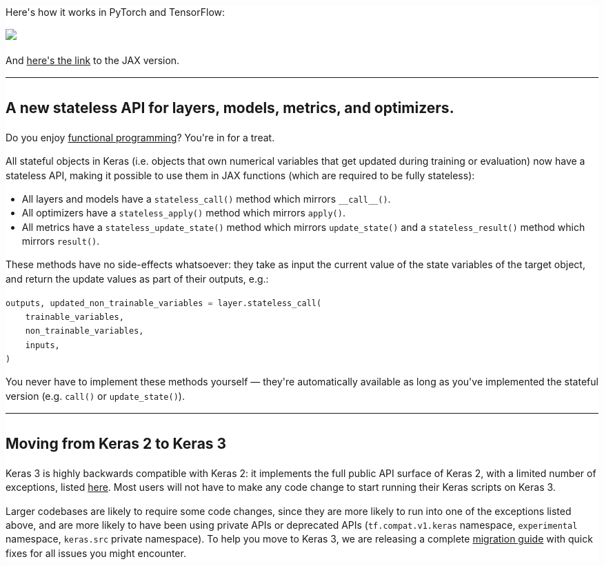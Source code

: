 Here's how it works in PyTorch and TensorFlow:

<img class="irasto" src="https://s3.amazonaws.com/keras.io/img/keras-core/customizing_fit.jpg" />

And [here's the link](http://keras.io/guides/custom_train_step_in_jax/) to the JAX version.

---

## A new stateless API for layers, models, metrics, and optimizers.

Do you enjoy [functional programming](https://en.wikipedia.org/wiki/Functional_programming)?
You're in for a treat.

All stateful objects in Keras (i.e. objects that own numerical variables that
get updated during training or evaluation) now have a stateless API, making it
possible to use them in JAX functions (which are required to be fully stateless):

- All layers and models have a `stateless_call()` method which mirrors `__call__()`.
- All optimizers have a `stateless_apply()` method which mirrors `apply()`.
- All metrics have a `stateless_update_state()` method which mirrors `update_state()`
and a `stateless_result()` method which mirrors `result()`.

These methods have no side-effects whatsoever: they take as input the current value
of the state variables of the target object, and return the update values as part
of their outputs, e.g.:

```python
outputs, updated_non_trainable_variables = layer.stateless_call(
    trainable_variables,
    non_trainable_variables,
    inputs,
)
```

You never have to implement these methods yourself — they're automatically available
as long as you've implemented the stateful version (e.g. `call()` or `update_state()`).

---

## Moving from Keras 2 to Keras 3

Keras 3 is highly backwards compatible with Keras 2:
it implements the full public API surface of Keras 2,
with a limited number of exceptions, listed [here](https://github.com/keras-team/keras/issues/18467).
Most users will not have to make any code change
to start running their Keras scripts on Keras 3.

Larger codebases are likely to require some code changes,
since they are more likely to run into one of the exceptions listed above,
and are more likely to have been using private APIs or deprecated APIs
(`tf.compat.v1.keras` namespace, `experimental` namespace, `keras.src` private namespace).
To help you move to Keras 3, we are releasing a complete [migration guide](/guides/migrating_to_keras_3/)
with quick fixes for all issues you might encounter.
